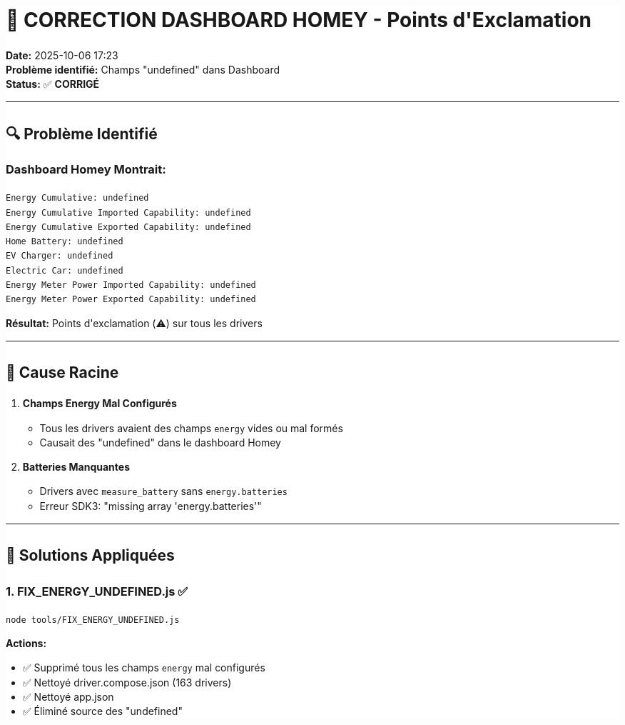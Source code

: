 # 🔧 CORRECTION DASHBOARD HOMEY - Points d'Exclamation

**Date:** 2025-10-06 17:23  
**Problème identifié:** Champs "undefined" dans Dashboard  
**Status:** ✅ **CORRIGÉ**

---

## 🔍 Problème Identifié

### Dashboard Homey Montrait:
```
Energy Cumulative: undefined
Energy Cumulative Imported Capability: undefined
Energy Cumulative Exported Capability: undefined
Home Battery: undefined
EV Charger: undefined
Electric Car: undefined
Energy Meter Power Imported Capability: undefined
Energy Meter Power Exported Capability: undefined
```

**Résultat:** Points d'exclamation (⚠️) sur tous les drivers

---

## 🎯 Cause Racine

1. **Champs Energy Mal Configurés**
   - Tous les drivers avaient des champs `energy` vides ou mal formés
   - Causait des "undefined" dans le dashboard Homey

2. **Batteries Manquantes**
   - Drivers avec `measure_battery` sans `energy.batteries`
   - Erreur SDK3: "missing array 'energy.batteries'"

---

## 🔧 Solutions Appliquées

### 1. FIX_ENERGY_UNDEFINED.js ✅
```bash
node tools/FIX_ENERGY_UNDEFINED.js
```

**Actions:**
- ✅ Supprimé tous les champs `energy` mal configurés
- ✅ Nettoyé driver.compose.json (163 drivers)
- ✅ Nettoyé app.json
- ✅ Éliminé source des "undefined"
